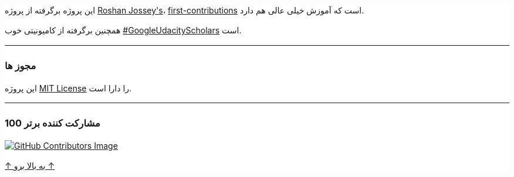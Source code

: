 این پروژه برگرفته از پروژه [Roshan Jossey's](https://github.com/Roshanjossey)، [first-contributions](https://github.com/Roshanjossey/first-contributions) است که آموزش خیلی عالی هم دارد.

همچنین برگرفته از کامیونیتی خوب  [#GoogleUdacityScholars](https://twitter.com/hashtag/GoogleUdacityScholars?src=hash) است.

--- 

<h3 id="license">مجوز ها</h3>

این پروژه [MIT License](./LICENSE) را دارا است.


--- 

<h3 id="top-100-contributors">100 مشارکت کننده برتر</h3>


[![GitHub Contributors Image](https://contrib.rocks/image?repo=Syknapse/Contribute-To-This-Project)](https://github.com/Syknapse/Contribute-To-This-Project/graphs/contributors)

[↑ به بالا برو ↑](#مقدمه)


[twit]: https://twitter.com/intent/tweet?text=Contribute%20To%20This%20Project.%20An%20easy%20project%20for%20first-time%20contributors,%20with%20a%20full%20tutorial.%20By%20@Syknapse&url=https://github.com/Syknapse/Contribute-To-This-Project&hashtags=100DaysofCode 'Tweet this project'


</div>
